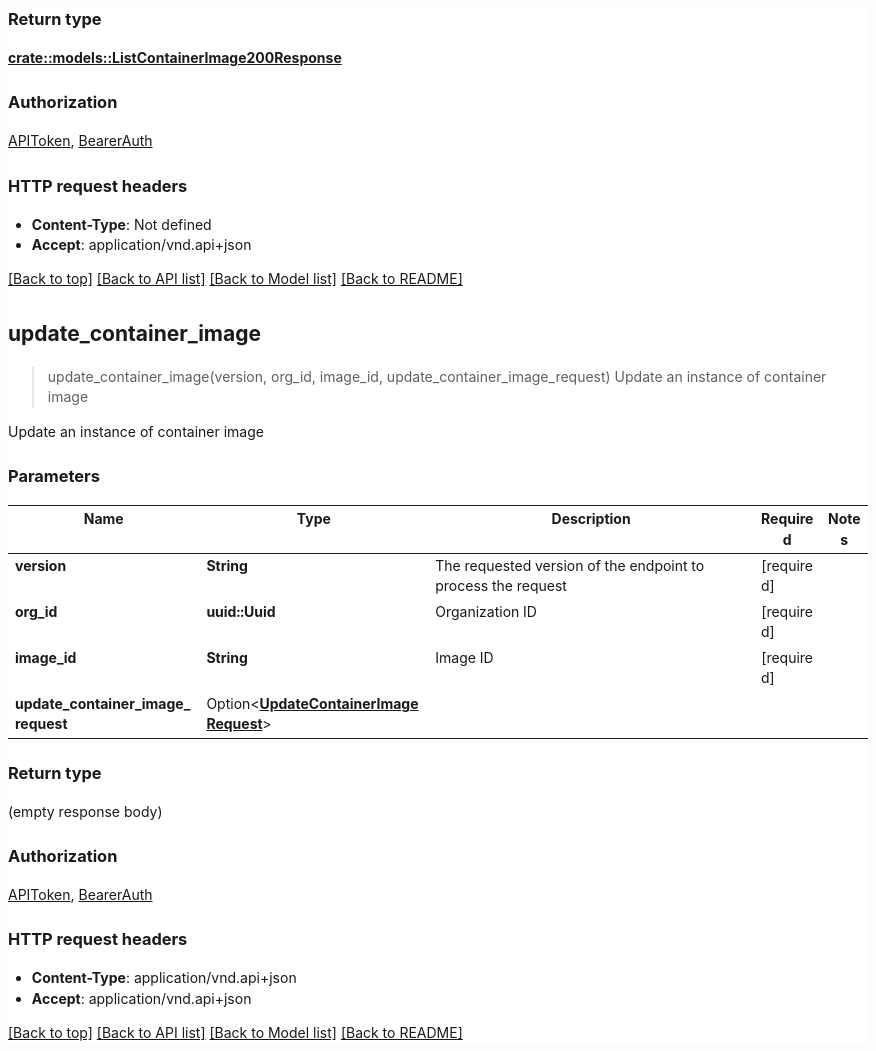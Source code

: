 ### Return type

[**crate::models::ListContainerImage200Response**](listContainerImage_200_response.md)

### Authorization

[APIToken](../README.md#APIToken), [BearerAuth](../README.md#BearerAuth)

### HTTP request headers

- **Content-Type**: Not defined
- **Accept**: application/vnd.api+json

[[Back to top]](#) [[Back to API list]](../README.md#documentation-for-api-endpoints) [[Back to Model list]](../README.md#documentation-for-models) [[Back to README]](../README.md)


## update_container_image

> update_container_image(version, org_id, image_id, update_container_image_request)
Update an instance of container image

Update an instance of container image

### Parameters


Name | Type | Description  | Required | Notes
------------- | ------------- | ------------- | ------------- | -------------
**version** | **String** | The requested version of the endpoint to process the request | [required] |
**org_id** | **uuid::Uuid** | Organization ID | [required] |
**image_id** | **String** | Image ID | [required] |
**update_container_image_request** | Option<[**UpdateContainerImageRequest**](UpdateContainerImageRequest.md)> |  |  |

### Return type

 (empty response body)

### Authorization

[APIToken](../README.md#APIToken), [BearerAuth](../README.md#BearerAuth)

### HTTP request headers

- **Content-Type**: application/vnd.api+json
- **Accept**: application/vnd.api+json

[[Back to top]](#) [[Back to API list]](../README.md#documentation-for-api-endpoints) [[Back to Model list]](../README.md#documentation-for-models) [[Back to README]](../README.md)

